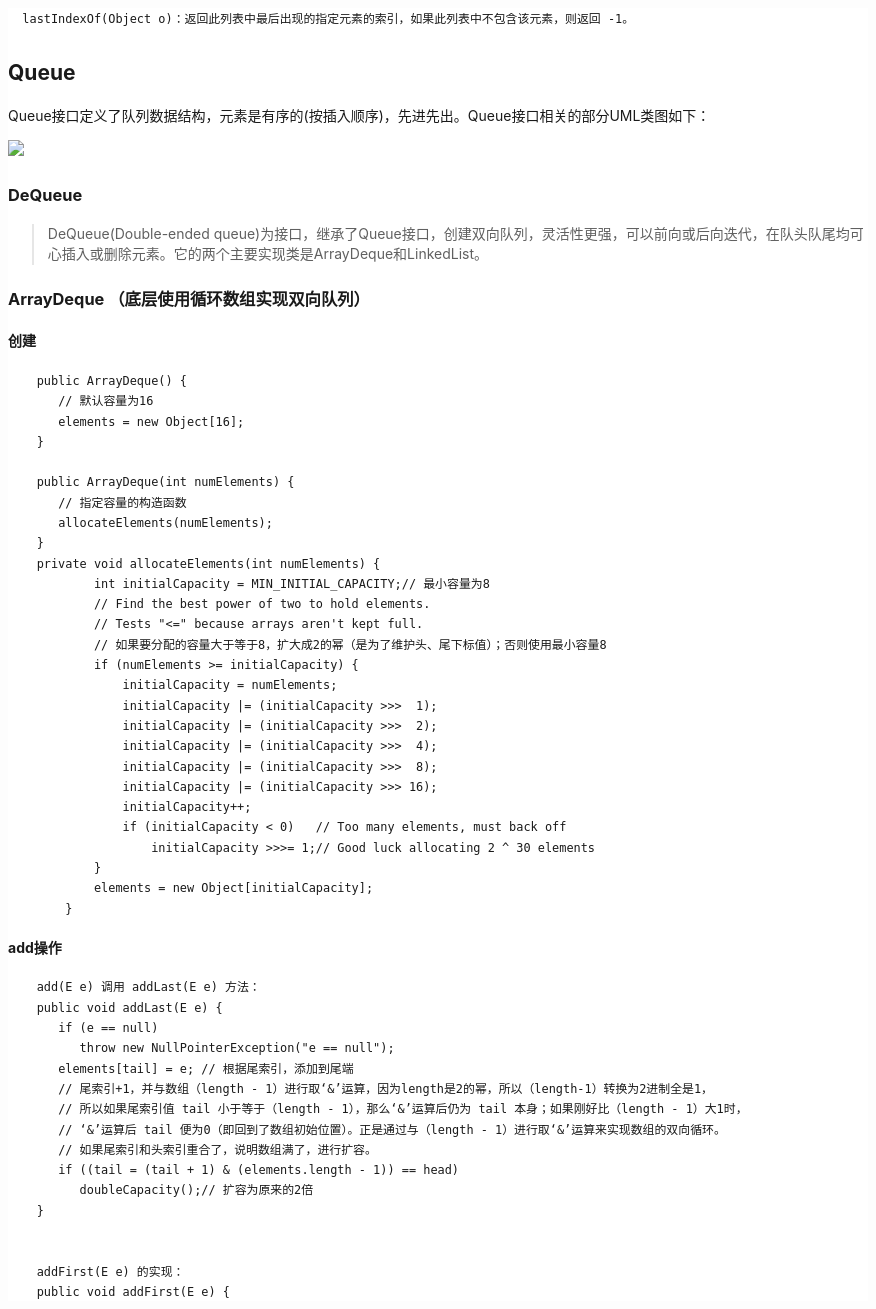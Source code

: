       lastIndexOf(Object o)：返回此列表中最后出现的指定元素的索引，如果此列表中不包含该元素，则返回 -1。
      
## Queue

Queue接口定义了队列数据结构，元素是有序的(按插入顺序)，先进先出。Queue接口相关的部分UML类图如下：

![](https://java-tutorial.oss-cn-shanghai.aliyuncs.com/20230404145942.png)

### DeQueue

> DeQueue(Double-ended queue)为接口，继承了Queue接口，创建双向队列，灵活性更强，可以前向或后向迭代，在队头队尾均可心插入或删除元素。它的两个主要实现类是ArrayDeque和LinkedList。

### ArrayDeque （底层使用循环数组实现双向队列）

#### 创建
````
    public ArrayDeque() {
       // 默认容量为16
       elements = new Object[16];
    }
    
    public ArrayDeque(int numElements) {
       // 指定容量的构造函数
       allocateElements(numElements);
    }
    private void allocateElements(int numElements) {
            int initialCapacity = MIN_INITIAL_CAPACITY;// 最小容量为8
            // Find the best power of two to hold elements.
            // Tests "<=" because arrays aren't kept full.
            // 如果要分配的容量大于等于8，扩大成2的幂（是为了维护头、尾下标值）；否则使用最小容量8
            if (numElements >= initialCapacity) {
                initialCapacity = numElements;
                initialCapacity |= (initialCapacity >>>  1);
                initialCapacity |= (initialCapacity >>>  2);
                initialCapacity |= (initialCapacity >>>  4);
                initialCapacity |= (initialCapacity >>>  8);
                initialCapacity |= (initialCapacity >>> 16);
                initialCapacity++;
                if (initialCapacity < 0)   // Too many elements, must back off
                    initialCapacity >>>= 1;// Good luck allocating 2 ^ 30 elements
            }
            elements = new Object[initialCapacity];
        }
````

#### add操作
````
    add(E e) 调用 addLast(E e) 方法：
    public void addLast(E e) {
       if (e == null)
          throw new NullPointerException("e == null");
       elements[tail] = e; // 根据尾索引，添加到尾端
       // 尾索引+1，并与数组（length - 1）进行取‘&’运算，因为length是2的幂，所以（length-1）转换为2进制全是1，
       // 所以如果尾索引值 tail 小于等于（length - 1），那么‘&’运算后仍为 tail 本身；如果刚好比（length - 1）大1时，
       // ‘&’运算后 tail 便为0（即回到了数组初始位置）。正是通过与（length - 1）进行取‘&’运算来实现数组的双向循环。
       // 如果尾索引和头索引重合了，说明数组满了，进行扩容。
       if ((tail = (tail + 1) & (elements.length - 1)) == head)
          doubleCapacity();// 扩容为原来的2倍
    }


    addFirst(E e) 的实现：
    public void addFirst(E e) {
````
